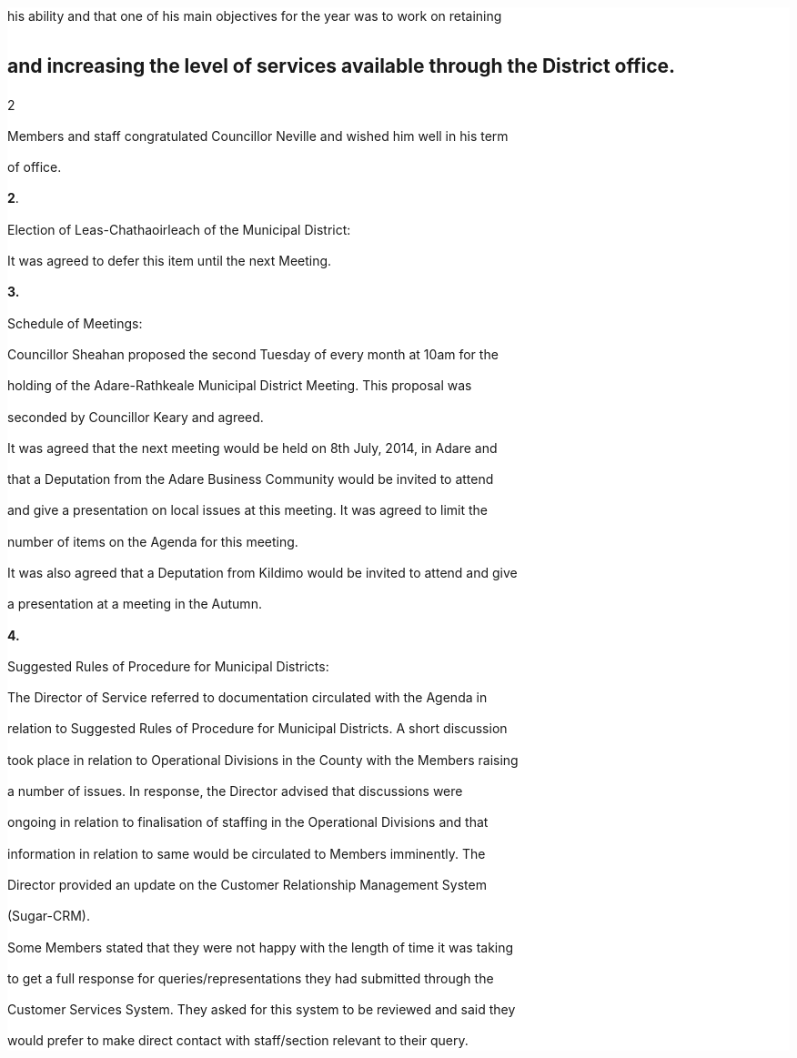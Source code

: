 his ability and that one of his main objectives for the year was to work on retaining

and increasing the level of services available through the District office.
---
2

Members and staff congratulated Councillor Neville and wished him well in his term

of office.

**2**.

Election of Leas-Chathaoirleach of the Municipal District:

It was agreed to defer this item until the next Meeting.

**3.**

Schedule of Meetings:

Councillor Sheahan proposed the second Tuesday of every month at 10am for the

holding of the Adare-Rathkeale Municipal District Meeting. This proposal was

seconded by Councillor Keary and agreed.

It was agreed that the next meeting would be held on 8th July, 2014, in Adare and

that a Deputation from the Adare Business Community would be invited to attend

and give a presentation on local issues at this meeting. It was agreed to limit the

number of items on the Agenda for this meeting.

It was also agreed that a Deputation from Kildimo would be invited to attend and give

a presentation at a meeting in the Autumn.

**4.**

Suggested Rules of Procedure for Municipal Districts:

The Director of Service referred to documentation circulated with the Agenda in

relation to Suggested Rules of Procedure for Municipal Districts. A short discussion

took place in relation to Operational Divisions in the County with the Members raising

a number of issues. In response, the Director advised that discussions were

ongoing in relation to finalisation of staffing in the Operational Divisions and that

information in relation to same would be circulated to Members imminently. The

Director provided an update on the Customer Relationship Management System

(Sugar-CRM).

Some Members stated that they were not happy with the length of time it was taking

to get a full response for queries/representations they had submitted through the

Customer Services System. They asked for this system to be reviewed and said they

would prefer to make direct contact with staff/section relevant to their query.
